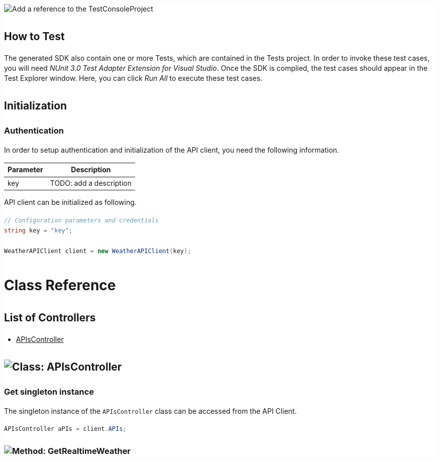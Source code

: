 ![Add a reference to the TestConsoleProject](https://apidocs.io/illustration/cs?step=addCode&workspaceFolder=Weather%20API-CSharp&workspaceName=WeatherAPI&projectName=WeatherAPI.Standard)

## How to Test

The generated SDK also contain one or more Tests, which are contained in the Tests project.
In order to invoke these test cases, you will need *NUnit 3.0 Test Adapter Extension for Visual Studio*.
Once the SDK is complied, the test cases should appear in the Test Explorer window.
Here, you can click *Run All* to execute these test cases.

## Initialization

### Authentication
In order to setup authentication and initialization of the API client, you need the following information.

| Parameter | Description |
|-----------|-------------|
| key | TODO: add a description |



API client can be initialized as following.

```csharp
// Configuration parameters and credentials
string key = "key";

WeatherAPIClient client = new WeatherAPIClient(key);
```



# Class Reference

## <a name="list_of_controllers"></a>List of Controllers

* [APIsController](#ap_is_controller)

## <a name="ap_is_controller"></a>![Class: ](https://apidocs.io/img/class.png "WeatherAPI.Standard.Controllers.APIsController") APIsController

### Get singleton instance

The singleton instance of the ``` APIsController ``` class can be accessed from the API Client.

```csharp
APIsController aPIs = client.APIs;
```

### <a name="get_realtime_weather"></a>![Method: ](https://apidocs.io/img/method.png "WeatherAPI.Standard.Controllers.APIsController.GetRealtimeWeather") GetRealtimeWeather
